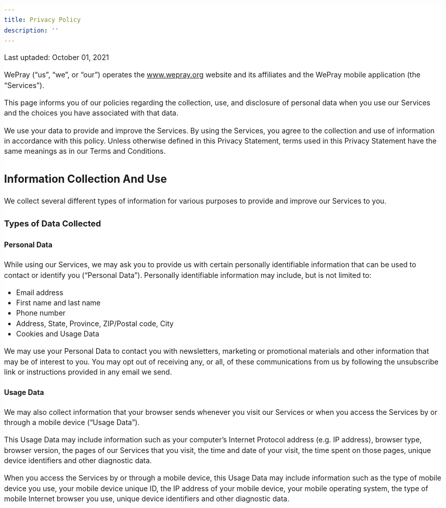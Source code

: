 ```yaml
---
title: Privacy Policy
description: ''
---
```


Last uptaded: October 01, 2021

WePray (“us”, “we”, or “our”) operates the www.wepray.org website and its affiliates and the WePray mobile application (the “Services”).

This page informs you of our policies regarding the collection, use, and disclosure of personal data when you use our Services and the choices you have associated with that data.

We use your data to provide and improve the Services. By using the Services, you agree to the collection and use of information in accordance with this policy. Unless otherwise defined in this Privacy Statement, terms used in this Privacy Statement have the same meanings as in our Terms and Conditions.

## Information Collection And Use

We collect several different types of information for various purposes to provide and improve our Services to you.

### Types of Data Collected

#### Personal Data

While using our Services, we may ask you to provide us with certain personally identifiable information that can be used to contact or identify you (“Personal Data”). Personally identifiable information may include, but is not limited to:

- Email address
- First name and last name
- Phone number
- Address, State, Province, ZIP/Postal code, City
- Cookies and Usage Data

We may use your Personal Data to contact you with newsletters, marketing or promotional materials and other information that may be of interest to you. You may opt out of receiving any, or all, of these communications from us by following the unsubscribe link or instructions provided in any email we send.

#### Usage Data

We may also collect information that your browser sends whenever you visit our Services or when you access the Services by or through a mobile device (“Usage Data”).

This Usage Data may include information such as your computer’s Internet Protocol address (e.g. IP address), browser type, browser version, the pages of our Services that you visit, the time and date of your visit, the time spent on those pages, unique device identifiers and other diagnostic data.

When you access the Services by or through a mobile device, this Usage Data may include information such as the type of mobile device you use, your mobile device unique ID, the IP address of your mobile device, your mobile operating system, the type of mobile Internet browser you use, unique device identifiers and other diagnostic data.
